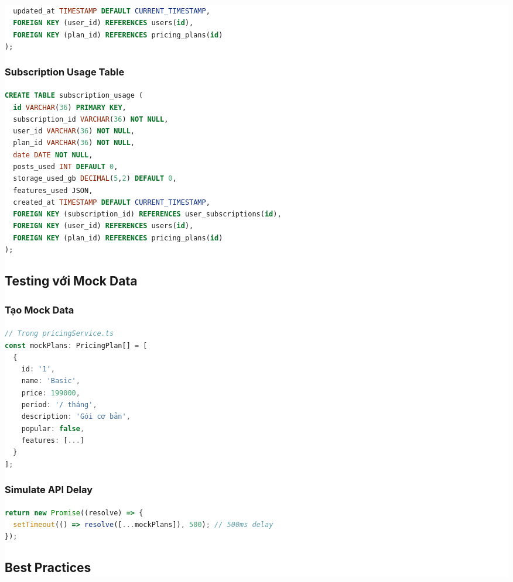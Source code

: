 ```sql
  updated_at TIMESTAMP DEFAULT CURRENT_TIMESTAMP,
  FOREIGN KEY (user_id) REFERENCES users(id),
  FOREIGN KEY (plan_id) REFERENCES pricing_plans(id)
);
```

### Subscription Usage Table
```sql
CREATE TABLE subscription_usage (
  id VARCHAR(36) PRIMARY KEY,
  subscription_id VARCHAR(36) NOT NULL,
  user_id VARCHAR(36) NOT NULL,
  plan_id VARCHAR(36) NOT NULL,
  date DATE NOT NULL,
  posts_used INT DEFAULT 0,
  storage_used_gb DECIMAL(5,2) DEFAULT 0,
  features_used JSON,
  created_at TIMESTAMP DEFAULT CURRENT_TIMESTAMP,
  FOREIGN KEY (subscription_id) REFERENCES user_subscriptions(id),
  FOREIGN KEY (user_id) REFERENCES users(id),
  FOREIGN KEY (plan_id) REFERENCES pricing_plans(id)
);
```

## Testing với Mock Data

### Tạo Mock Data
```typescript
// Trong pricingService.ts
const mockPlans: PricingPlan[] = [
  {
    id: '1',
    name: 'Basic',
    price: 199000,
    period: '/ tháng',
    description: 'Gói cơ bản',
    popular: false,
    features: [...]
  }
];
```

### Simulate API Delay
```typescript
return new Promise((resolve) => {
  setTimeout(() => resolve([...mockPlans]), 500); // 500ms delay
});
```

## Best Practices
